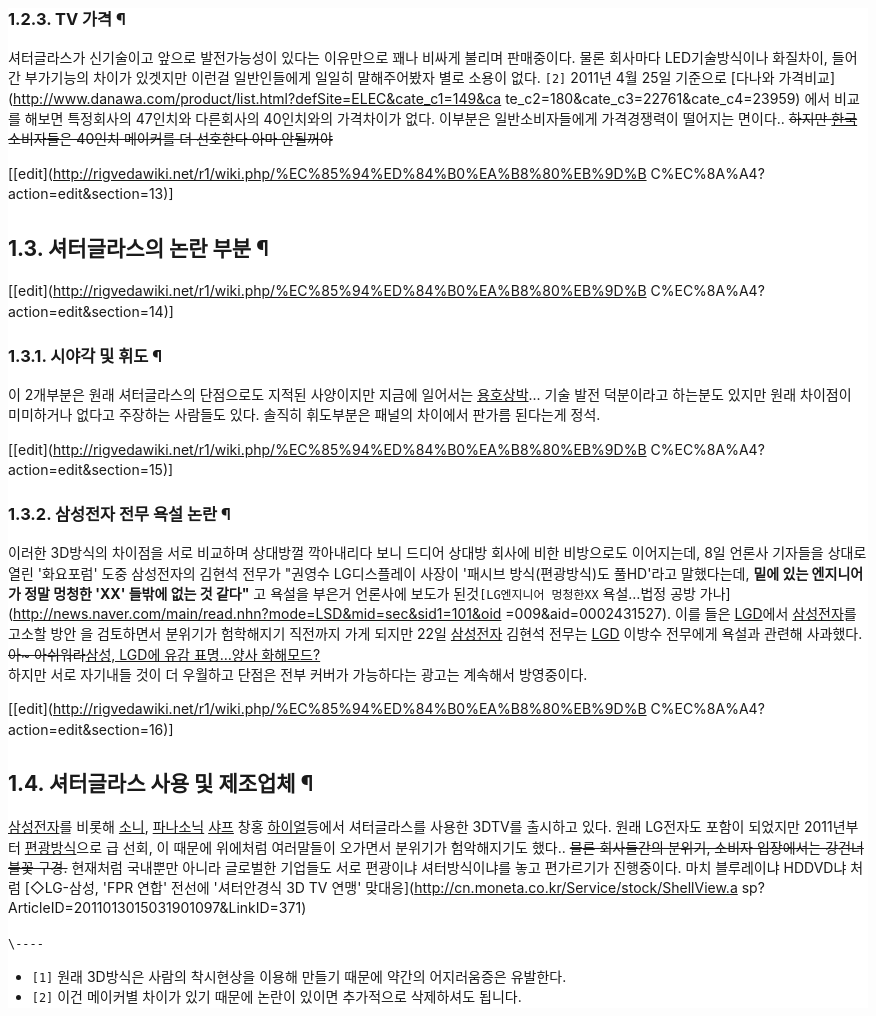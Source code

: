 ### 1.2.3. TV 가격 ¶

셔터글라스가 신기술이고 앞으로 발전가능성이 있다는 이유만으로 꽤나 비싸게 불리며 판매중이다. 물론 회사마다 LED기술방식이나 화질차이,
들어간 부가기능의 차이가 있겟지만 이런걸 일반인들에게 일일히 말해주어봤자 별로 소용이 없다. `[2]` 2011년 4월 25일 기준으로
[다나와 가격비교](http://www.danawa.com/product/list.html?defSite=ELEC&cate_c1=149&ca
te_c2=180&cate_c3=22761&cate_c4=23959) 에서 비교를 해보면 특정회사의 47인치와 다른회사의 40인치와의
가격차이가 없다. 이부분은 일반소비자들에게 가격경쟁력이 떨어지는 면이다.. <del>하지만
[한국](%ED%95%9C%EA%B5%AD.md) 소비자들은 40인치 메이커를 더 선호한다 아마 안될꺼야</del>

  

[[edit](http://rigvedawiki.net/r1/wiki.php/%EC%85%94%ED%84%B0%EA%B8%80%EB%9D%B
C%EC%8A%A4?action=edit&section=13)]

## 1.3. 셔터글라스의 논란 부분 ¶

[[edit](http://rigvedawiki.net/r1/wiki.php/%EC%85%94%ED%84%B0%EA%B8%80%EB%9D%B
C%EC%8A%A4?action=edit&section=14)]

### 1.3.1. 시야각 및 휘도 ¶

이 2개부분은 원래 셔터글라스의 단점으로도 지적된 사양이지만 지금에 일어서는
[용호상박](%EC%9A%A9%ED%98%B8%EC%83%81%EB%B0%95.md)... 기술 발전 덕분이라고 하는분도 있지만 원래
차이점이 미미하거나 없다고 주장하는 사람들도 있다. 솔직히 휘도부분은 패널의 차이에서 판가름 된다는게 정석.

  

[[edit](http://rigvedawiki.net/r1/wiki.php/%EC%85%94%ED%84%B0%EA%B8%80%EB%9D%B
C%EC%8A%A4?action=edit&section=15)]

### 1.3.2. 삼성전자 전무 욕설 논란 ¶

이러한 3D방식의 차이점을 서로 비교하며 상대방껄 깍아내리다 보니 드디어 상대방 회사에 비한 비방으로도 이어지는데, 8일 언론사 기자들을
상대로 열린 '화요포럼' 도중 삼성전자의 김현석 전무가 "권영수 LG디스플레이 사장이 '패시브 방식(편광방식)도 풀HD'라고 말했다는데,
**밑에 있는 엔지니어가 정말 멍청한 'XX' 들밖에 없는 것 같다"** 고 욕설을 부은거 언론사에 보도가 된것`[LG엔지니어 멍청한XX`
욕설…법정 공방 가나](http://news.naver.com/main/read.nhn?mode=LSD&mid=sec&sid1=101&oid
=009&aid=0002431527). 이를 들은 [LGD](LGD.md)에서
[삼성전자](%EC%82%BC%EC%84%B1%EC%A0%84%EC%9E%90.md)를 고소할 방안 을 검토하면서 분위기가 험학해지기
직전까지 가게 되지만 22일 [삼성전자](%EC%82%BC%EC%84%B1%EC%A0%84%EC%9E%90.md) 김현석 전무는
[LGD](LGD.md) 이방수 전무에게 욕설과 관련해 사과했다. <del>아~ 아쉬워라</del>[삼성, LGD에 유감 표명…양사
화해모드?](http://www.eto.co.kr/news/outview.asp?Code=20110327122147713&ts=133528)  
하지만 서로 자기내들 것이 더 우월하고 단점은 전부 커버가 가능하다는 광고는 계속해서 방영중이다.

  

[[edit](http://rigvedawiki.net/r1/wiki.php/%EC%85%94%ED%84%B0%EA%B8%80%EB%9D%B
C%EC%8A%A4?action=edit&section=16)]

## 1.4. 셔터글라스 사용 및 제조업체 ¶

[삼성전자](%EC%82%BC%EC%84%B1%EC%A0%84%EC%9E%90.md)를 비롯해
[소니](%EC%86%8C%EB%8B%88.md),
[파나소닉](%ED%8C%8C%EB%82%98%EC%86%8C%EB%8B%89.md)
[샤프](%EC%83%A4%ED%94%84.md) 창홍 [하이얼](%ED%95%98%EC%9D%B4%EC%96%BC.md)등에서
셔터글라스를 사용한 3DTV를 출시하고 있다. 원래 LG전자도 포함이 되었지만 2011년부터
[편광방식](%ED%8E%B8%EA%B4%91%EB%B0%A9%EC%8B%9D.md)으로 급 선회, 이 때문에 위에처럼 여러말들이
오가면서 분위기가 험악해지기도 했다.. <del>물론 회사들간의 분위기, 소비자 입장에서는 강건너 불꽃 구경.</del> 현재처럼 국내뿐만
아니라 글로벌한 기업들도 서로 편광이냐 셔터방식이냐를 놓고 편가르기가 진행중이다. 마치 블루레이냐 HDDVD냐 처럼 [◇LG-삼성, 'FPR
연합' 전선에 '셔터안경식 3D TV 연맹' 맞대응](http://cn.moneta.co.kr/Service/stock/ShellView.a
sp?ArticleID=2011013015031901097&LinkID=371)

`\----`

  * `[1]` 원래 3D방식은 사람의 착시현상을 이용해 만들기 때문에 약간의 어지러움증은 유발한다. 
  * `[2]` 이건 메이커별 차이가 있기 때문에 논란이 있이면 추가적으로 삭제하셔도 됩니다.


